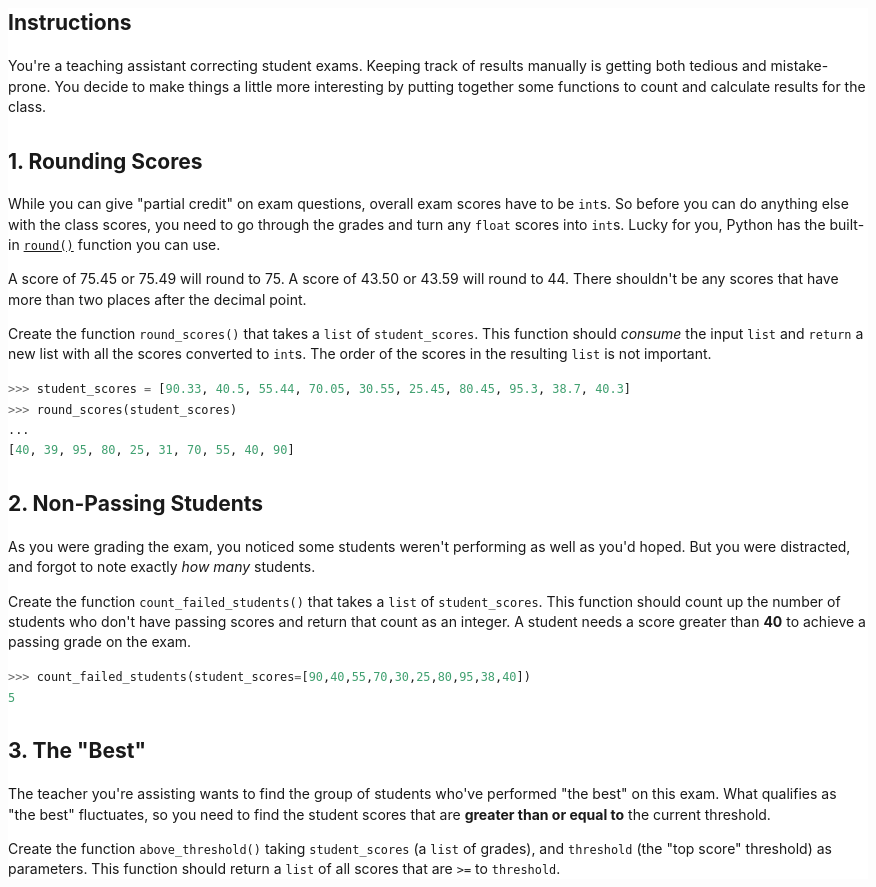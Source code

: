 [for statement]: https://docs.python.org/3/reference/compound_stmts.html#for
[range]: https://docs.python.org/3/library/stdtypes.html#range
[break statement]: https://docs.python.org/3/reference/simple_stmts.html#the-break-statement
[continue statement]: https://docs.python.org/3/reference/simple_stmts.html#the-continue-statement
[while statement]: https://docs.python.org/3/reference/compound_stmts.html#the-while-statement
[iterable]: https://docs.python.org/3/glossary.html#term-iterable
[truth value testing]: https://docs.python.org/3/library/stdtypes.html#truth-value-testing
[enumerate]: https://docs.python.org/3/library/functions.html#enumerate
[common sequence operations]: https://docs.python.org/3/library/stdtypes.html#common-sequence-operations
[next built-in]: https://docs.python.org/3/library/functions.html#next

## Instructions

You're a teaching assistant correcting student exams.
Keeping track of results manually is getting both tedious and mistake-prone.
You decide to make things a little more interesting by putting together some functions to count
and calculate results for the class.

## 1. Rounding Scores

While you can give "partial credit" on exam questions, overall exam scores have to be `int`s.
So before you can do anything else with the class scores, you need to go through the grades and
turn any `float` scores into `int`s. Lucky for you, Python has the built-in [`round()`][round]
function you can use.

A score of 75.45 or 75.49 will round to 75. A score of 43.50 or 43.59 will round to 44.
There shouldn't be any scores that have more than two places after the decimal point.

Create the function `round_scores()` that takes a `list` of `student_scores`.
This function should _consume_ the input `list` and `return` a new list with all the scores converted to `int`s.
The order of the scores in the resulting `list` is not important.

```python
>>> student_scores = [90.33, 40.5, 55.44, 70.05, 30.55, 25.45, 80.45, 95.3, 38.7, 40.3]
>>> round_scores(student_scores)
...
[40, 39, 95, 80, 25, 31, 70, 55, 40, 90]
```

## 2. Non-Passing Students

As you were grading the exam, you noticed some students weren't performing as well as you'd hoped.
But you were distracted, and forgot to note exactly _how many_ students.

Create the function `count_failed_students()` that takes a `list` of `student_scores`.
This function should count up the number of students who don't have passing scores and return
that count as an integer. A student needs a score greater than **40** to achieve a passing grade on the exam.

```python
>>> count_failed_students(student_scores=[90,40,55,70,30,25,80,95,38,40])
5
```

## 3. The "Best"

The teacher you're assisting wants to find the group of students who've performed "the best" on this exam.
What qualifies as "the best" fluctuates, so you need to find the student scores that are
**greater than or equal to** the current threshold.

Create the function `above_threshold()` taking `student_scores` (a `list` of grades),
and `threshold` (the "top score" threshold) as parameters. This function should return
a `list` of all scores that are `>=` to `threshold`.


[round]: https://docs.python.org/3/library/functions.html#round